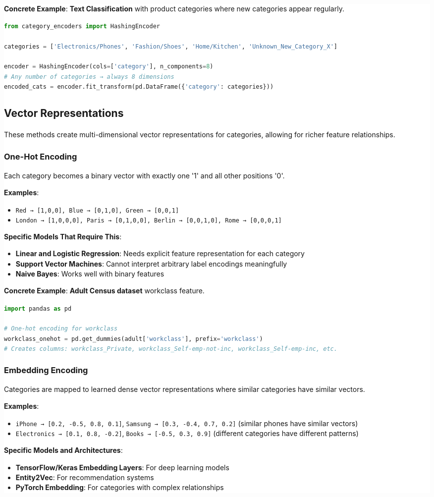 **Concrete Example**: **Text Classification** with product categories where new categories appear regularly.

```python
from category_encoders import HashingEncoder

categories = ['Electronics/Phones', 'Fashion/Shoes', 'Home/Kitchen', 'Unknown_New_Category_X']

encoder = HashingEncoder(cols=['category'], n_components=8)
# Any number of categories → always 8 dimensions
encoded_cats = encoder.fit_transform(pd.DataFrame({'category': categories}))
```

## Vector Representations

These methods create multi-dimensional vector representations for categories, allowing for richer feature relationships.

### One-Hot Encoding

Each category becomes a binary vector with exactly one '1' and all other positions '0'.

**Examples**:
- `Red → [1,0,0], Blue → [0,1,0], Green → [0,0,1]`
- `London → [1,0,0,0], Paris → [0,1,0,0], Berlin → [0,0,1,0], Rome → [0,0,0,1]`

**Specific Models That Require This**:
- **Linear and Logistic Regression**: Needs explicit feature representation for each category
- **Support Vector Machines**: Cannot interpret arbitrary label encodings meaningfully
- **Naive Bayes**: Works well with binary features

**Concrete Example**: **Adult Census dataset** workclass feature.

```python
import pandas as pd

# One-hot encoding for workclass
workclass_onehot = pd.get_dummies(adult['workclass'], prefix='workclass')
# Creates columns: workclass_Private, workclass_Self-emp-not-inc, workclass_Self-emp-inc, etc.
```

### Embedding Encoding

Categories are mapped to learned dense vector representations where similar categories have similar vectors.

**Examples**:
- `iPhone → [0.2, -0.5, 0.8, 0.1]`, `Samsung → [0.3, -0.4, 0.7, 0.2]` (similar phones have similar vectors)
- `Electronics → [0.1, 0.8, -0.2]`, `Books → [-0.5, 0.3, 0.9]` (different categories have different patterns)

**Specific Models and Architectures**:
- **TensorFlow/Keras Embedding Layers**: For deep learning models
- **Entity2Vec**: For recommendation systems
- **PyTorch Embedding**: For categories with complex relationships
